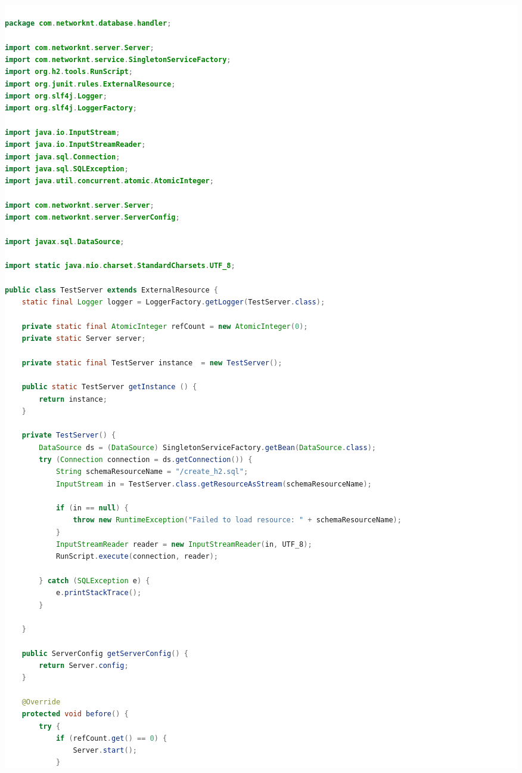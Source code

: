 ```java

package com.networknt.database.handler;

import com.networknt.server.Server;
import com.networknt.service.SingletonServiceFactory;
import org.h2.tools.RunScript;
import org.junit.rules.ExternalResource;
import org.slf4j.Logger;
import org.slf4j.LoggerFactory;

import java.io.InputStream;
import java.io.InputStreamReader;
import java.sql.Connection;
import java.sql.SQLException;
import java.util.concurrent.atomic.AtomicInteger;

import com.networknt.server.Server;
import com.networknt.server.ServerConfig;

import javax.sql.DataSource;

import static java.nio.charset.StandardCharsets.UTF_8;

public class TestServer extends ExternalResource {
    static final Logger logger = LoggerFactory.getLogger(TestServer.class);

    private static final AtomicInteger refCount = new AtomicInteger(0);
    private static Server server;

    private static final TestServer instance  = new TestServer();

    public static TestServer getInstance () {
        return instance;
    }

    private TestServer() {
        DataSource ds = (DataSource) SingletonServiceFactory.getBean(DataSource.class);
        try (Connection connection = ds.getConnection()) {
            String schemaResourceName = "/create_h2.sql";
            InputStream in = TestServer.class.getResourceAsStream(schemaResourceName);

            if (in == null) {
                throw new RuntimeException("Failed to load resource: " + schemaResourceName);
            }
            InputStreamReader reader = new InputStreamReader(in, UTF_8);
            RunScript.execute(connection, reader);

        } catch (SQLException e) {
            e.printStackTrace();
        }

    }

    public ServerConfig getServerConfig() {
        return Server.config;
    }

    @Override
    protected void before() {
        try {
            if (refCount.get() == 0) {
                Server.start();
            }
```